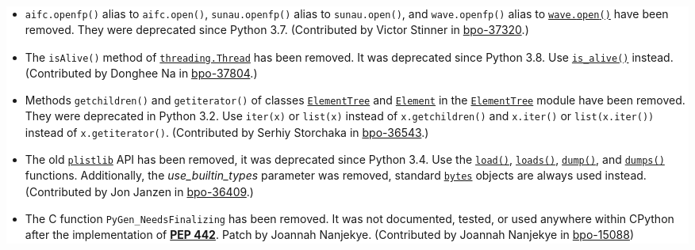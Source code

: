 - <span class="pre">`aifc.openfp()`</span> alias to <span class="pre">`aifc.open()`</span>, <span class="pre">`sunau.openfp()`</span> alias to <span class="pre">`sunau.open()`</span>, and <span class="pre">`wave.openfp()`</span> alias to <a href="../library/wave.html#wave.open" class="reference internal" title="wave.open"><span class="pre"><code class="sourceCode python">wave.<span class="bu">open</span>()</code></span></a> have been removed. They were deprecated since Python 3.7. (Contributed by Victor Stinner in <a href="https://bugs.python.org/issue?@action=redirect&amp;bpo=37320" class="reference external">bpo-37320</a>.)

- The <span class="pre">`isAlive()`</span> method of <a href="../library/threading.html#threading.Thread" class="reference internal" title="threading.Thread"><span class="pre"><code class="sourceCode python">threading.Thread</code></span></a> has been removed. It was deprecated since Python 3.8. Use <a href="../library/threading.html#threading.Thread.is_alive" class="reference internal" title="threading.Thread.is_alive"><span class="pre"><code class="sourceCode python">is_alive()</code></span></a> instead. (Contributed by Donghee Na in <a href="https://bugs.python.org/issue?@action=redirect&amp;bpo=37804" class="reference external">bpo-37804</a>.)

- Methods <span class="pre">`getchildren()`</span> and <span class="pre">`getiterator()`</span> of classes <a href="../library/xml.etree.elementtree.html#xml.etree.ElementTree.ElementTree" class="reference internal" title="xml.etree.ElementTree.ElementTree"><span class="pre"><code class="sourceCode python">ElementTree</code></span></a> and <a href="../library/xml.etree.elementtree.html#xml.etree.ElementTree.Element" class="reference internal" title="xml.etree.ElementTree.Element"><span class="pre"><code class="sourceCode python">Element</code></span></a> in the <a href="../library/xml.etree.elementtree.html#module-xml.etree.ElementTree" class="reference internal" title="xml.etree.ElementTree: Implementation of the ElementTree API."><span class="pre"><code class="sourceCode python">ElementTree</code></span></a> module have been removed. They were deprecated in Python 3.2. Use <span class="pre">`iter(x)`</span> or <span class="pre">`list(x)`</span> instead of <span class="pre">`x.getchildren()`</span> and <span class="pre">`x.iter()`</span> or <span class="pre">`list(x.iter())`</span> instead of <span class="pre">`x.getiterator()`</span>. (Contributed by Serhiy Storchaka in <a href="https://bugs.python.org/issue?@action=redirect&amp;bpo=36543" class="reference external">bpo-36543</a>.)

- The old <a href="../library/plistlib.html#module-plistlib" class="reference internal" title="plistlib: Generate and parse Apple plist files."><span class="pre"><code class="sourceCode python">plistlib</code></span></a> API has been removed, it was deprecated since Python 3.4. Use the <a href="../library/plistlib.html#plistlib.load" class="reference internal" title="plistlib.load"><span class="pre"><code class="sourceCode python">load()</code></span></a>, <a href="../library/plistlib.html#plistlib.loads" class="reference internal" title="plistlib.loads"><span class="pre"><code class="sourceCode python">loads()</code></span></a>, <a href="../library/plistlib.html#plistlib.dump" class="reference internal" title="plistlib.dump"><span class="pre"><code class="sourceCode python">dump()</code></span></a>, and <a href="../library/plistlib.html#plistlib.dumps" class="reference internal" title="plistlib.dumps"><span class="pre"><code class="sourceCode python">dumps()</code></span></a> functions. Additionally, the *use_builtin_types* parameter was removed, standard <a href="../library/stdtypes.html#bytes" class="reference internal" title="bytes"><span class="pre"><code class="sourceCode python"><span class="bu">bytes</span></code></span></a> objects are always used instead. (Contributed by Jon Janzen in <a href="https://bugs.python.org/issue?@action=redirect&amp;bpo=36409" class="reference external">bpo-36409</a>.)

- The C function <span class="pre">`PyGen_NeedsFinalizing`</span> has been removed. It was not documented, tested, or used anywhere within CPython after the implementation of <span id="index-20" class="target"></span><a href="https://peps.python.org/pep-0442/" class="pep reference external"><strong>PEP 442</strong></a>. Patch by Joannah Nanjekye. (Contributed by Joannah Nanjekye in <a href="https://bugs.python.org/issue?@action=redirect&amp;bpo=15088" class="reference external">bpo-15088</a>)
